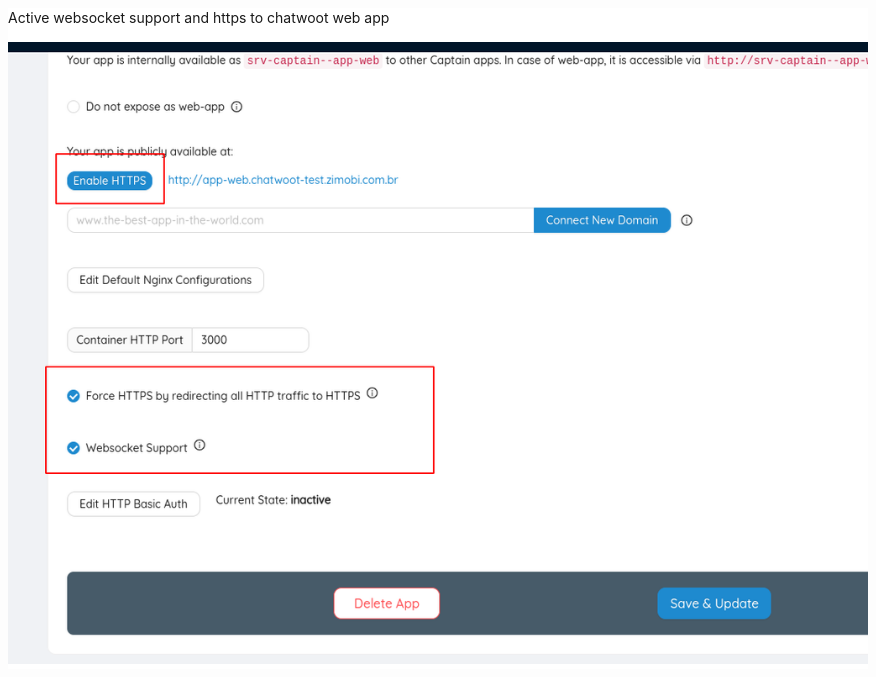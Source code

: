 Active websocket support and https to chatwoot web app

<img src="./pictures/https.png" width="100%" alt="Chat dashboard"/>
